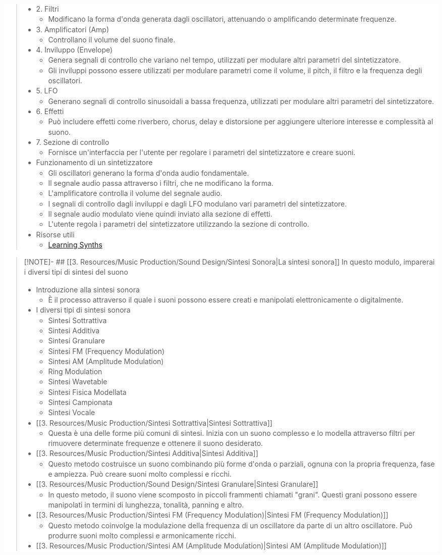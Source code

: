 >   - 2\. Filtri  
>     - Modificano la forma d'onda generata dagli oscillatori, attenuando o amplificando determinate frequenze.  
>   - 3\. Amplificatori (Amp)  
>     - Controllano il volume del suono finale.  
>   - 4\. Inviluppo (Envelope)  
>     - Genera segnali di controllo che variano nel tempo, utilizzati per modulare altri parametri del sintetizzatore.  
>     - Gli inviluppi possono essere utilizzati per modulare parametri come il volume, il pitch, il filtro e la frequenza degli oscillatori.  
>   - 5\. LFO  
>     - Generano segnali di controllo sinusoidali a bassa frequenza, utilizzati per modulare altri parametri del sintetizzatore.  
>   - 6\. Effetti  
>     - Può includere effetti come riverbero, chorus, delay e distorsione per aggiungere ulteriore interesse e complessità al suono.  
>   - 7\. Sezione di controllo  
>     - Fornisce un'interfaccia per l'utente per regolare i parametri del sintetizzatore e creare suoni.  
> - Funzionamento di un sintetizzatore  
>   - Gli oscillatori generano la forma d'onda audio fondamentale.  
>   - Il segnale audio passa attraverso i filtri, che ne modificano la forma.  
>   - L'amplificatore controlla il volume del segnale audio.  
>   - I segnali di controllo dagli inviluppi e dagli LFO modulano vari parametri del sintetizzatore.  
>   - Il segnale audio modulato viene quindi inviato alla sezione di effetti.  
>   - L'utente regola i parametri del sintetizzatore utilizzando la sezione di controllo.  
> - Risorse utili  
>   - [Learning Synths](https://learningsynths.ableton.com/it)

> [!NOTE]- ## [[3. Resources/Music Production/Sound Design/Sintesi Sonora\|La sintesi sonora]]
> In questo modulo, imparerai i diversi tipi di sintesi del suono
> 
> - Introduzione alla sintesi sonora  
> 	- È il processo attraverso il quale i suoni possono essere creati e manipolati elettronicamente o digitalmente.  
> - I diversi tipi di sintesi sonora  
> 	- Sintesi Sottrattiva  
> 	- Sintesi Additiva  
> 	- Sintesi Granulare  
> 	- Sintesi FM (Frequency Modulation)  
> 	- Sintesi AM (Amplitude Modulation)  
> 	- Ring Modulation  
> 	- Sintesi Wavetable  
> 	- Sintesi Fisica Modellata  
> 	- Sintesi Campionata  
> 	- Sintesi Vocale  
> - [[3. Resources/Music Production/Sintesi Sottrattiva\|Sintesi Sottrattiva]]
> 	- Questa è una delle forme più comuni di sintesi. Inizia con un suono complesso e lo modella attraverso filtri per rimuovere determinate frequenze e ottenere il suono desiderato.  
> - [[3. Resources/Music Production/Sintesi Additiva\|Sintesi Additiva]]
> 	- Questo metodo costruisce un suono combinando più forme d'onda o parziali, ognuna con la propria frequenza, fase e ampiezza. Può creare suoni molto complessi e ricchi.  
> - [[3. Resources/Music Production/Sound Design/Sintesi Granulare\|Sintesi Granulare]]
> 	- In questo metodo, il suono viene scomposto in piccoli frammenti chiamati "grani". Questi grani possono essere manipolati in termini di lunghezza, tonalità, panning e altro.  
> - [[3. Resources/Music Production/Sintesi FM (Frequency Modulation)\|Sintesi FM (Frequency Modulation)]]
> 	- Questo metodo coinvolge la modulazione della frequenza di un oscillatore da parte di un altro oscillatore. Può produrre suoni molto complessi e armonicamente ricchi.  
> - [[3. Resources/Music Production/Sintesi AM (Amplitude Modulation)\|Sintesi AM (Amplitude Modulation)]]